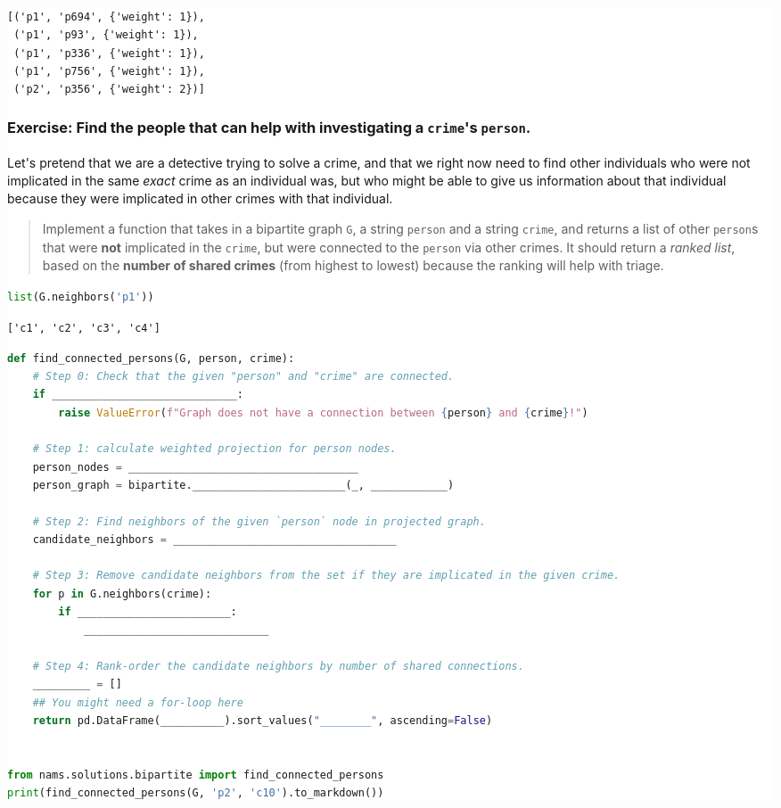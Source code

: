 


    [('p1', 'p694', {'weight': 1}),
     ('p1', 'p93', {'weight': 1}),
     ('p1', 'p336', {'weight': 1}),
     ('p1', 'p756', {'weight': 1}),
     ('p2', 'p356', {'weight': 2})]



### Exercise: Find the people that can help with investigating a `crime`'s `person`.

Let's pretend that we are a detective trying to solve a crime,
and that we right now need to find other individuals
who were not implicated in the same _exact_ crime as an individual was,
but who might be able to give us information about that individual
because they were implicated in other crimes with that individual.

> Implement a function that takes in a bipartite graph `G`, a string `person` and a string `crime`,
> and returns a list of other `person`s that were **not** implicated in the `crime`,
> but were connected to the `person` via other crimes.
> It should return a _ranked list_,
> based on the **number of shared crimes** (from highest to lowest)
> because the ranking will help with triage.




```python
list(G.neighbors('p1'))


```




    ['c1', 'c2', 'c3', 'c4']




```python
def find_connected_persons(G, person, crime):
    # Step 0: Check that the given "person" and "crime" are connected.
    if _____________________________:
        raise ValueError(f"Graph does not have a connection between {person} and {crime}!")

    # Step 1: calculate weighted projection for person nodes.
    person_nodes = ____________________________________
    person_graph = bipartite.________________________(_, ____________)
    
    # Step 2: Find neighbors of the given `person` node in projected graph.
    candidate_neighbors = ___________________________________
    
    # Step 3: Remove candidate neighbors from the set if they are implicated in the given crime.
    for p in G.neighbors(crime):
        if ________________________:
            _____________________________
    
    # Step 4: Rank-order the candidate neighbors by number of shared connections.
    _________ = []
    ## You might need a for-loop here
    return pd.DataFrame(__________).sort_values("________", ascending=False)


from nams.solutions.bipartite import find_connected_persons
print(find_connected_persons(G, 'p2', 'c10').to_markdown())


```